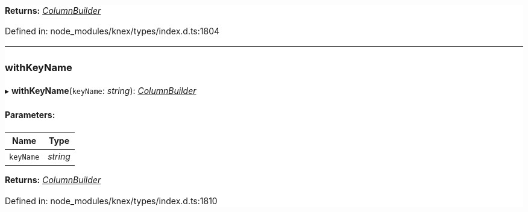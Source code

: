 **Returns:** [*ColumnBuilder*](knex.knex.columnbuilder.md)

Defined in: node_modules/knex/types/index.d.ts:1804

___

### withKeyName

▸ **withKeyName**(`keyName`: *string*): [*ColumnBuilder*](knex.knex.columnbuilder.md)

#### Parameters:

Name | Type |
------ | ------ |
`keyName` | *string* |

**Returns:** [*ColumnBuilder*](knex.knex.columnbuilder.md)

Defined in: node_modules/knex/types/index.d.ts:1810
